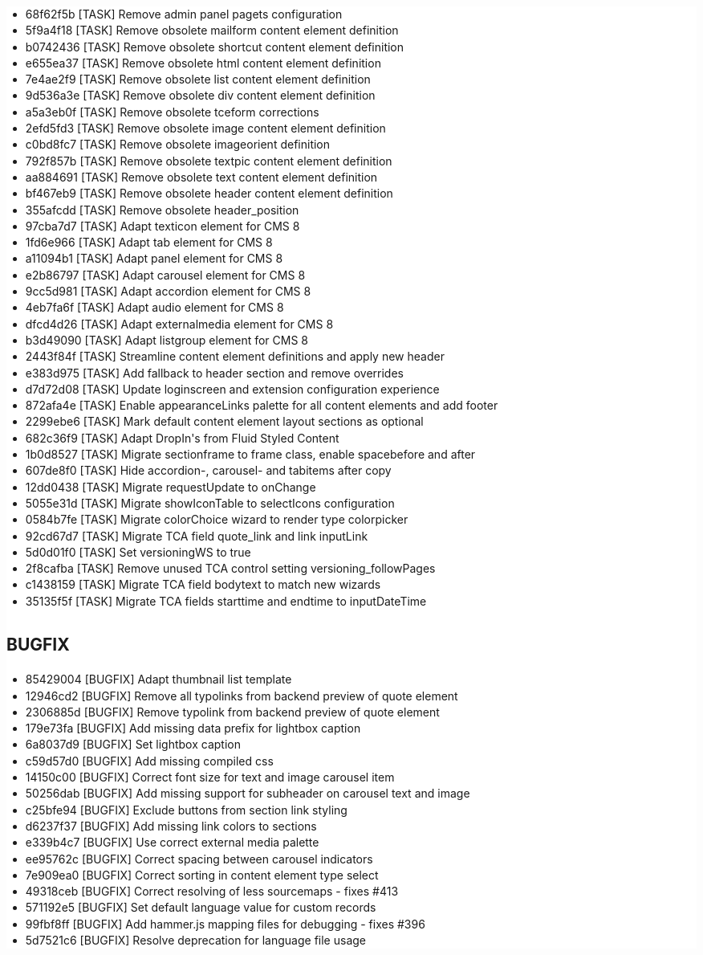 - 68f62f5b [TASK] Remove admin panel pagets configuration
- 5f9a4f18 [TASK] Remove obsolete mailform content element definition
- b0742436 [TASK] Remove obsolete shortcut content element definition
- e655ea37 [TASK] Remove obsolete html content element definition
- 7e4ae2f9 [TASK] Remove obsolete list content element definition
- 9d536a3e [TASK] Remove obsolete div content element definition
- a5a3eb0f [TASK] Remove obsolete tceform corrections
- 2efd5fd3 [TASK] Remove obsolete image content element definition
- c0bd8fc7 [TASK] Remove obsolete imageorient definition
- 792f857b [TASK] Remove obsolete textpic content element definition
- aa884691 [TASK] Remove obsolete text content element definition
- bf467eb9 [TASK] Remove obsolete header content element definition
- 355afcdd [TASK] Remove obsolete header_position
- 97cba7d7 [TASK] Adapt texticon element for CMS 8
- 1fd6e966 [TASK] Adapt tab element for CMS 8
- a11094b1 [TASK] Adapt panel element for CMS 8
- e2b86797 [TASK] Adapt carousel element for CMS 8
- 9cc5d981 [TASK] Adapt accordion element for CMS 8
- 4eb7fa6f [TASK] Adapt audio element for CMS 8
- dfcd4d26 [TASK] Adapt externalmedia element for CMS 8
- b3d49090 [TASK] Adapt listgroup element for CMS 8
- 2443f84f [TASK] Streamline content element definitions and apply new header
- e383d975 [TASK] Add fallback to header section and remove overrides
- d7d72d08 [TASK] Update loginscreen and extension configuration experience
- 872afa4e [TASK] Enable appearanceLinks palette for all content elements and add footer
- 2299ebe6 [TASK] Mark default content element layout sections as optional
- 682c36f9 [TASK] Adapt DropIn's from Fluid Styled Content
- 1b0d8527 [TASK] Migrate sectionframe to frame class, enable spacebefore and after
- 607de8f0 [TASK] Hide accordion-, carousel- and tabitems after copy
- 12dd0438 [TASK] Migrate requestUpdate to onChange
- 5055e31d [TASK] Migrate showIconTable to selectIcons configuration
- 0584b7fe [TASK] Migrate colorChoice wizard to render type colorpicker
- 92cd67d7 [TASK] Migrate TCA field quote_link and link inputLink
- 5d0d01f0 [TASK] Set versioningWS to true
- 2f8cafba [TASK] Remove unused TCA control setting versioning_followPages
- c1438159 [TASK] Migrate TCA field bodytext to match new wizards
- 35135f5f [TASK] Migrate TCA fields starttime and endtime to inputDateTime

## BUGFIX

- 85429004 [BUGFIX] Adapt thumbnail list template
- 12946cd2 [BUGFIX] Remove all typolinks from backend preview of quote element
- 2306885d [BUGFIX] Remove typolink from backend preview of quote element
- 179e73fa [BUGFIX] Add missing data prefix for lightbox caption
- 6a8037d9 [BUGFIX] Set lightbox caption
- c59d57d0 [BUGFIX] Add missing compiled css
- 14150c00 [BUGFIX] Correct font size for text and image carousel item
- 50256dab [BUGFIX] Add missing support for subheader on carousel text and image
- c25bfe94 [BUGFIX] Exclude buttons from section link styling
- d6237f37 [BUGFIX] Add missing link colors to sections
- e339b4c7 [BUGFIX] Use correct external media palette
- ee95762c [BUGFIX] Correct spacing between carousel indicators
- 7e909ea0 [BUGFIX] Correct sorting in content element type select
- 49318ceb [BUGFIX] Correct resolving of less sourcemaps - fixes #413
- 571192e5 [BUGFIX] Set default language value for custom records
- 99fbf8ff [BUGFIX] Add hammer.js mapping files for debugging - fixes #396
- 5d7521c6 [BUGFIX] Resolve deprecation for language file usage
